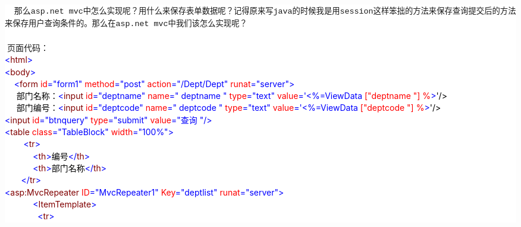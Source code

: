 <p style="text-align:left;margin:0cm 0cm 0pt" align="left"><span>    那么</span><span style="font-family:&#39;Courier New&#39;;font-size:10pt" lang="EN-US">asp.net mvc</span><span style="font-family:宋体;font-size:10pt">中怎么实现呢？用什么来保存表单数据呢？记得原来写</span><span style="font-family:&#39;Courier New&#39;;font-size:10pt" lang="EN-US">java</span><span style="font-family:宋体;font-size:10pt">的时候我是用</span><span style="font-family:&#39;Courier New&#39;;font-size:10pt" lang="EN-US">session</span><span style="font-family:宋体;font-size:10pt">这样笨拙的方法来保存查询提交后的方法来保存用户查询条件的。那么在</span><span style="font-family:&#39;Courier New&#39;;font-size:10pt" lang="EN-US">asp.net mvc</span><span style="font-family:宋体;font-size:10pt">中我们该怎么实现呢？</span></p>
<p style="text-align:left;margin:0cm 0cm 0pt" align="left"><span style="font-family:宋体;font-size:10pt"></span> </p>
<p style="text-align:left;margin:0cm 0cm 0pt" align="left"> 页面代码：</p>
<div>
<div><span style="color:#0000ff">&lt;</span><span style="color:#800000">html</span><span style="color:#0000ff">&gt;</span><span style="color:#000000"><br>
</span><span style="color:#0000ff">&lt;</span><span style="color:#800000">body</span><span style="color:#0000ff">&gt;</span><span style="color:#000000"><br>
    </span><span style="color:#0000ff">&lt;</span><span style="color:#800000">form </span><span style="color:#ff0000">id</span><span style="color:#0000ff">="form1"</span><span style="color:#ff0000"> method</span><span style="color:#0000ff">="post"</span><span style="color:#ff0000"> action</span><span style="color:#0000ff">="/Dept/Dept"</span><span style="color:#ff0000"> runat</span><span style="color:#0000ff">="server"</span><span style="color:#0000ff">&gt;</span><span style="color:#000000"> <br>
     部门名称：</span><span style="color:#0000ff">&lt;</span><span style="color:#800000">input </span><span style="color:#ff0000">id</span><span style="color:#0000ff">="deptname"</span><span style="color:#ff0000"> name</span><span style="color:#0000ff">=&quot; deptname &quot;</span><span style="color:#ff0000"> type</span><span style="color:#0000ff">="text"</span><span style="color:#ff0000"> value</span><span style="color:#0000ff">=&#39;&lt;%=ViewData </span><span style="color:#ff0000">[&quot;deptname &quot;] %</span><span style="color:#0000ff">&gt;</span><span style="color:#000000">&#39;/&gt;<br>
     部门编号：</span><span style="color:#0000ff">&lt;</span><span style="color:#800000">input </span><span style="color:#ff0000">id</span><span style="color:#0000ff">="deptcode"</span><span style="color:#ff0000"> name</span><span style="color:#0000ff">=&quot; deptcode &quot;</span><span style="color:#ff0000"> type</span><span style="color:#0000ff">="text"</span><span style="color:#ff0000"> value</span><span style="color:#0000ff">=&#39;&lt;%=ViewData </span><span style="color:#ff0000">[&quot;deptcode &quot;] %</span><span style="color:#0000ff">&gt;</span><span style="color:#000000">&#39;/&gt; <br>
</span><span style="color:#0000ff">&lt;</span><span style="color:#800000">input </span><span style="color:#ff0000">id</span><span style="color:#0000ff">="btnquery"</span><span style="color:#ff0000"> type</span><span style="color:#0000ff">="submit"</span><span style="color:#ff0000"> value</span><span style="color:#0000ff">=&quot;查询 &quot;</span><span style="color:#0000ff">/&gt;</span><span style="color:#000000"><br>
</span><span style="color:#0000ff">&lt;</span><span style="color:#800000">table </span><span style="color:#ff0000">class</span><span style="color:#0000ff">="TableBlock"</span><span style="color:#ff0000"> width</span><span style="color:#0000ff">="100%"</span><span style="color:#0000ff">&gt;</span><span style="color:#000000"><br>
        </span><span style="color:#0000ff">&lt;</span><span style="color:#800000">tr</span><span style="color:#0000ff">&gt;</span><span style="color:#000000"> <br>
            </span><span style="color:#0000ff">&lt;</span><span style="color:#800000">th</span><span style="color:#0000ff">&gt;</span><span style="color:#000000">编号</span><span style="color:#0000ff">&lt;/</span><span style="color:#800000">th</span><span style="color:#0000ff">&gt;</span><span style="color:#000000"><br>
            </span><span style="color:#0000ff">&lt;</span><span style="color:#800000">th</span><span style="color:#0000ff">&gt;</span><span style="color:#000000">部门名称</span><span style="color:#0000ff">&lt;/</span><span style="color:#800000">th</span><span style="color:#0000ff">&gt;</span><span style="color:#000000"><br>
       </span><span style="color:#0000ff">&lt;/</span><span style="color:#800000">tr</span><span style="color:#0000ff">&gt;</span><span style="color:#000000"><br>
</span><span style="color:#0000ff">&lt;</span><span style="color:#800000">asp:MvcRepeater </span><span style="color:#ff0000">ID</span><span style="color:#0000ff">="MvcRepeater1"</span><span style="color:#ff0000"> Key</span><span style="color:#0000ff">="deptlist"</span><span style="color:#ff0000"> runat</span><span style="color:#0000ff">="server"</span><span style="color:#0000ff">&gt;</span><span style="color:#000000"><br>
            </span><span style="color:#0000ff">&lt;</span><span style="color:#800000">ItemTemplate</span><span style="color:#0000ff">&gt;</span><span style="color:#000000"><br>
              </span><span style="color:#0000ff">&lt;</span><span style="color:#800000">tr</span><span style="color:#0000ff">&gt;</span><span style="color:#000000"> <br>